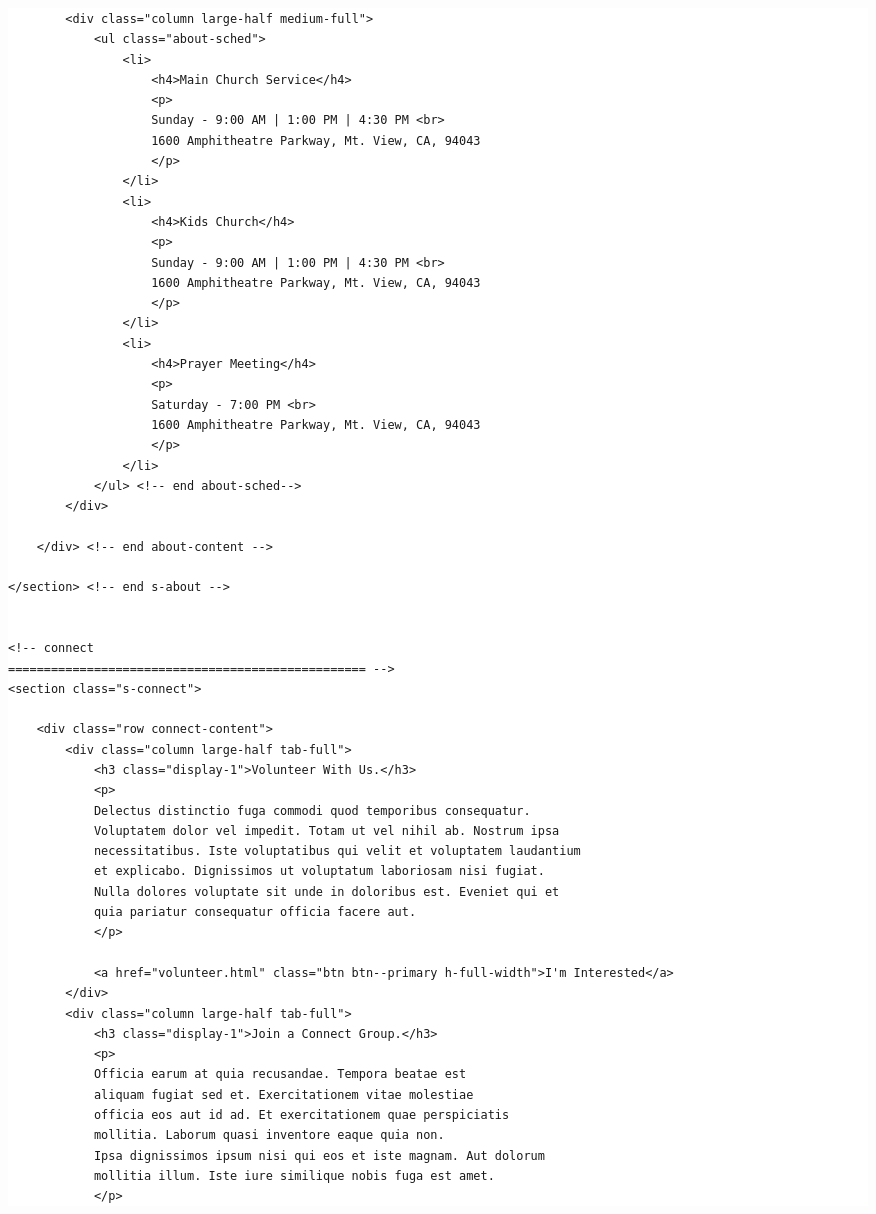             <div class="column large-half medium-full">
                <ul class="about-sched">
                    <li>
                        <h4>Main Church Service</h4>
                        <p>
                        Sunday - 9:00 AM | 1:00 PM | 4:30 PM <br>
                        1600 Amphitheatre Parkway, Mt. View, CA, 94043
                        </p>
                    </li>
                    <li>
                        <h4>Kids Church</h4>
                        <p>
                        Sunday - 9:00 AM | 1:00 PM | 4:30 PM <br>
                        1600 Amphitheatre Parkway, Mt. View, CA, 94043
                        </p>
                    </li>
                    <li>
                        <h4>Prayer Meeting</h4>
                        <p>
                        Saturday - 7:00 PM <br>
                        1600 Amphitheatre Parkway, Mt. View, CA, 94043
                        </p>
                    </li>
                </ul> <!-- end about-sched-->
            </div>

        </div> <!-- end about-content -->

    </section> <!-- end s-about -->


    <!-- connect
    ================================================== -->
    <section class="s-connect">

        <div class="row connect-content">
            <div class="column large-half tab-full">
                <h3 class="display-1">Volunteer With Us.</h3>
                <p>
                Delectus distinctio fuga commodi quod temporibus consequatur. 
                Voluptatem dolor vel impedit. Totam ut vel nihil ab. Nostrum ipsa 
                necessitatibus. Iste voluptatibus qui velit et voluptatem laudantium 
                et explicabo. Dignissimos ut voluptatum laboriosam nisi fugiat.
                Nulla dolores voluptate sit unde in doloribus est. Eveniet qui et 
                quia pariatur consequatur officia facere aut.
                </p>

                <a href="volunteer.html" class="btn btn--primary h-full-width">I'm Interested</a>
            </div>
            <div class="column large-half tab-full">
                <h3 class="display-1">Join a Connect Group.</h3>
                <p>
                Officia earum at quia recusandae. Tempora beatae est 
                aliquam fugiat sed et. Exercitationem vitae molestiae 
                officia eos aut id ad. Et exercitationem quae perspiciatis 
                mollitia. Laborum quasi inventore eaque quia non.
                Ipsa dignissimos ipsum nisi qui eos et iste magnam. Aut dolorum 
                mollitia illum. Iste iure similique nobis fuga est amet. 
                </p>
